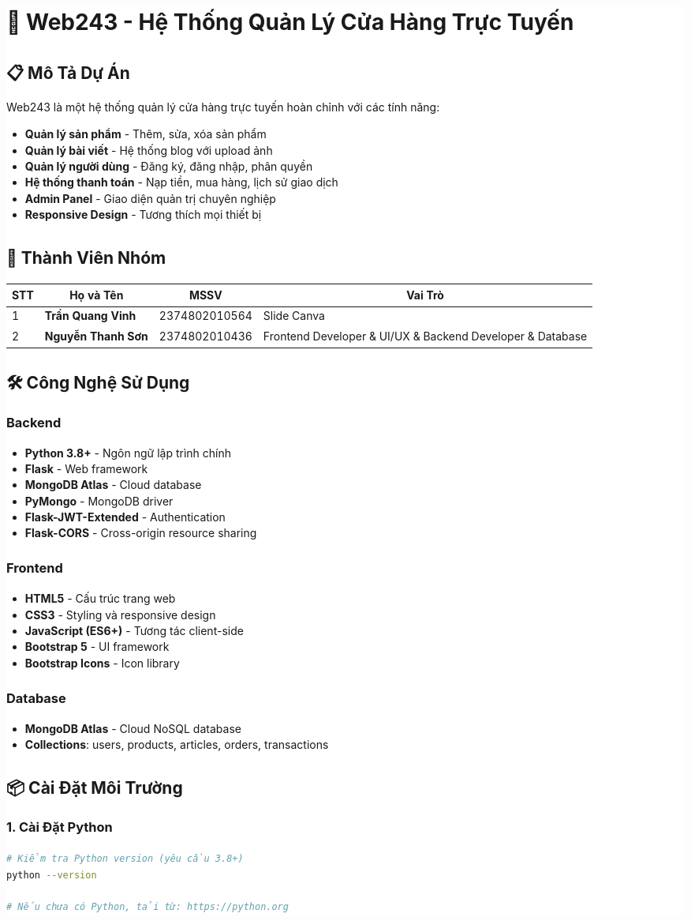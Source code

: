 # 🚀 Web243 - Hệ Thống Quản Lý Cửa Hàng Trực Tuyến

## 📋 Mô Tả Dự Án

Web243 là một hệ thống quản lý cửa hàng trực tuyến hoàn chỉnh với các tính năng:
- **Quản lý sản phẩm** - Thêm, sửa, xóa sản phẩm
- **Quản lý bài viết** - Hệ thống blog với upload ảnh
- **Quản lý người dùng** - Đăng ký, đăng nhập, phân quyền
- **Hệ thống thanh toán** - Nạp tiền, mua hàng, lịch sử giao dịch
- **Admin Panel** - Giao diện quản trị chuyên nghiệp
- **Responsive Design** - Tương thích mọi thiết bị

## 👥 Thành Viên Nhóm

| STT | Họ và Tên | MSSV | Vai Trò |
|-----|------------|------|---------|
| 1 | **Trần Quang Vinh** | 2374802010564 | Slide Canva |
| 2 | **Nguyễn Thanh Sơn** | 2374802010436 | Frontend Developer & UI/UX & Backend Developer & Database|

## 🛠️ Công Nghệ Sử Dụng

### Backend
- **Python 3.8+** - Ngôn ngữ lập trình chính
- **Flask** - Web framework
- **MongoDB Atlas** - Cloud database
- **PyMongo** - MongoDB driver
- **Flask-JWT-Extended** - Authentication
- **Flask-CORS** - Cross-origin resource sharing

### Frontend
- **HTML5** - Cấu trúc trang web
- **CSS3** - Styling và responsive design
- **JavaScript (ES6+)** - Tương tác client-side
- **Bootstrap 5** - UI framework
- **Bootstrap Icons** - Icon library

### Database
- **MongoDB Atlas** - Cloud NoSQL database
- **Collections**: users, products, articles, orders, transactions

## 📦 Cài Đặt Môi Trường

### 1. Cài Đặt Python

```bash
# Kiểm tra Python version (yêu cầu 3.8+)
python --version

# Nếu chưa có Python, tải từ: https://python.org
```
